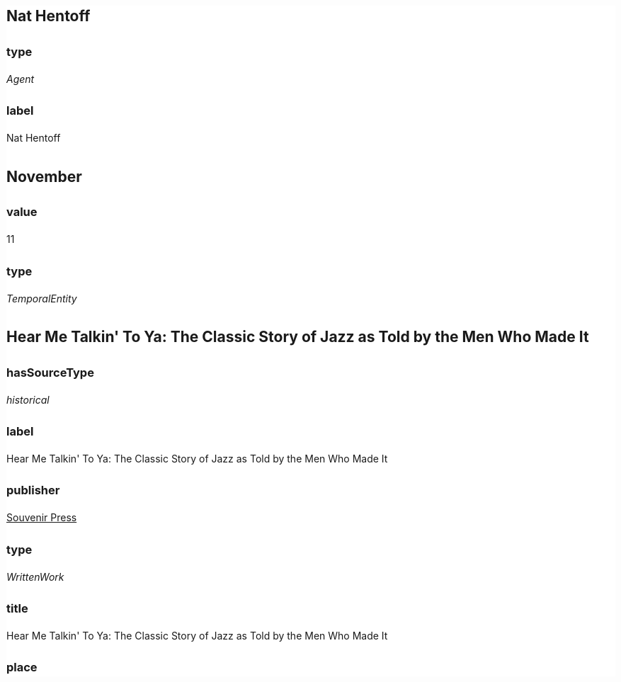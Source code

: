 ## Nat Hentoff

### type


*Agent*

### label


Nat Hentoff

## November

### value


11

### type


*TemporalEntity*

## Hear Me Talkin' To Ya: The Classic Story of Jazz as Told by the Men Who Made It

### hasSourceType


*historical*

### label


Hear Me Talkin' To Ya: The Classic Story of Jazz as Told by the Men Who Made It

### publisher


[Souvenir Press](#Souvenir-Press)

### type


*WrittenWork*

### title


Hear Me Talkin' To Ya: The Classic Story of Jazz as Told by the Men Who Made It

### place

